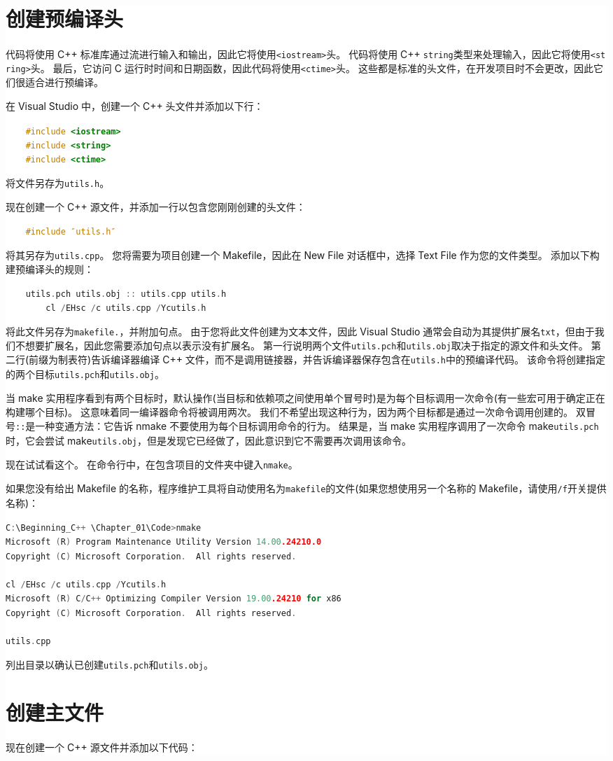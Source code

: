 # 创建预编译头

代码将使用 C++ 标准库通过流进行输入和输出，因此它将使用`<iostream>`头。 代码将使用 C++ `string`类型来处理输入，因此它将使用`<string>`头。 最后，它访问 C 运行时时间和日期函数，因此代码将使用`<ctime>`头。 这些都是标准的头文件，在开发项目时不会更改，因此它们很适合进行预编译。

在 Visual Studio 中，创建一个 C++ 头文件并添加以下行：

```cpp
    #include <iostream> 
    #include <string> 
    #include <ctime>
```

将文件另存为`utils.h`。

现在创建一个 C++ 源文件，并添加一行以包含您刚刚创建的头文件：

```cpp
    #include ″utils.h″
```

将其另存为`utils.cpp`。 您将需要为项目创建一个 Makefile，因此在 New File 对话框中，选择 Text File 作为您的文件类型。 添加以下构建预编译头的规则：

```cpp
    utils.pch utils.obj :: utils.cpp utils.h 
        cl /EHsc /c utils.cpp /Ycutils.h
```

将此文件另存为`makefile.`，并附加句点。 由于您将此文件创建为文本文件，因此 Visual Studio 通常会自动为其提供扩展名`txt`，但由于我们不想要扩展名，因此您需要添加句点以表示没有扩展名。 第一行说明两个文件`utils.pch`和`utils.obj`取决于指定的源文件和头文件。 第二行(前缀为制表符)告诉编译器编译 C++ 文件，而不是调用链接器，并告诉编译器保存包含在`utils.h`中的预编译代码。 该命令将创建指定的两个目标`utils.pch`和`utils.obj`。

当 make 实用程序看到有两个目标时，默认操作(当目标和依赖项之间使用单个冒号时)是为每个目标调用一次命令(有一些宏可用于确定正在构建哪个目标)。 这意味着同一编译器命令将被调用两次。 我们不希望出现这种行为，因为两个目标都是通过一次命令调用创建的。 双冒号`::`是一种变通方法：它告诉 nmake 不要使用为每个目标调用命令的行为。 结果是，当 make 实用程序调用了一次命令 make`utils.pch`时，它会尝试 make`utils.obj`，但是发现它已经做了，因此意识到它不需要再次调用该命令。

现在试试看这个。 在命令行中，在包含项目的文件夹中键入`nmake`。

如果您没有给出 Makefile 的名称，程序维护工具将自动使用名为`makefile`的文件(如果您想使用另一个名称的 Makefile，请使用`/f`开关提供名称)：

```cpp
C:\Beginning_C++ \Chapter_01\Code>nmake
Microsoft (R) Program Maintenance Utility Version 14.00.24210.0
Copyright (C) Microsoft Corporation.  All rights reserved.

cl /EHsc /c utils.cpp /Ycutils.h
Microsoft (R) C/C++ Optimizing Compiler Version 19.00.24210 for x86
Copyright (C) Microsoft Corporation.  All rights reserved.

utils.cpp
```

列出目录以确认已创建`utils.pch`和`utils.obj`。

# 创建主文件

现在创建一个 C++ 源文件并添加以下代码：
